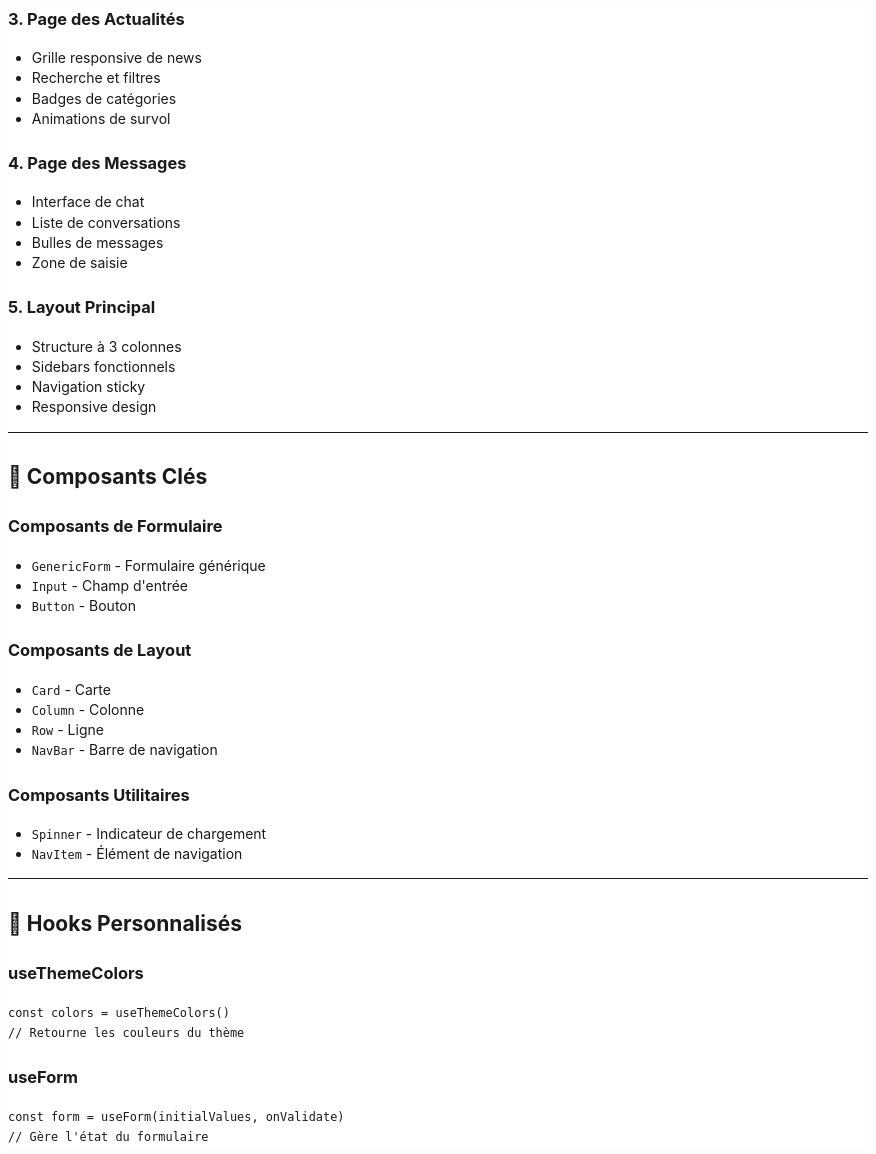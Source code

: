 ### 3. Page des Actualités
- Grille responsive de news
- Recherche et filtres
- Badges de catégories
- Animations de survol

### 4. Page des Messages
- Interface de chat
- Liste de conversations
- Bulles de messages
- Zone de saisie

### 5. Layout Principal
- Structure à 3 colonnes
- Sidebars fonctionnels
- Navigation sticky
- Responsive design

---

## 🧩 Composants Clés

### Composants de Formulaire
- `GenericForm` - Formulaire générique
- `Input` - Champ d'entrée
- `Button` - Bouton

### Composants de Layout
- `Card` - Carte
- `Column` - Colonne
- `Row` - Ligne
- `NavBar` - Barre de navigation

### Composants Utilitaires
- `Spinner` - Indicateur de chargement
- `NavItem` - Élément de navigation

---

## 🎯 Hooks Personnalisés

### useThemeColors
```tsx
const colors = useThemeColors()
// Retourne les couleurs du thème
```

### useForm
```tsx
const form = useForm(initialValues, onValidate)
// Gère l'état du formulaire
```
